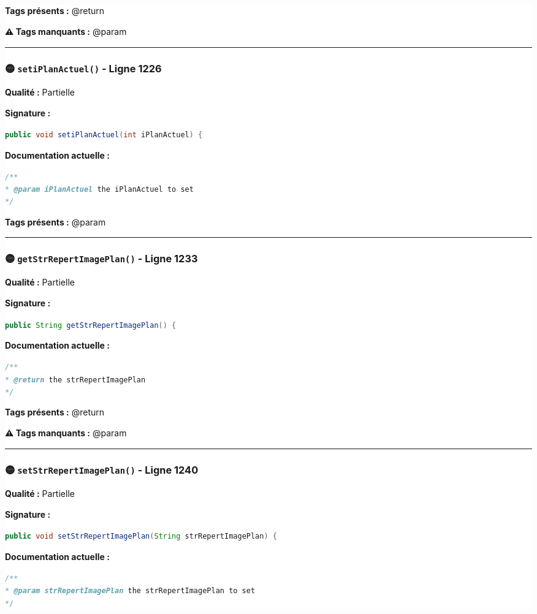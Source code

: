 **Tags présents :** @return

**⚠️ Tags manquants :** @param

---

### 🟡 `setiPlanActuel()` - Ligne 1226

**Qualité :** Partielle

**Signature :**
```java
public void setiPlanActuel(int iPlanActuel) {
```

**Documentation actuelle :**
```java
/**
* @param iPlanActuel the iPlanActuel to set
*/
```

**Tags présents :** @param

---

### 🟡 `getStrRepertImagePlan()` - Ligne 1233

**Qualité :** Partielle

**Signature :**
```java
public String getStrRepertImagePlan() {
```

**Documentation actuelle :**
```java
/**
* @return the strRepertImagePlan
*/
```

**Tags présents :** @return

**⚠️ Tags manquants :** @param

---

### 🟡 `setStrRepertImagePlan()` - Ligne 1240

**Qualité :** Partielle

**Signature :**
```java
public void setStrRepertImagePlan(String strRepertImagePlan) {
```

**Documentation actuelle :**
```java
/**
* @param strRepertImagePlan the strRepertImagePlan to set
*/
```
